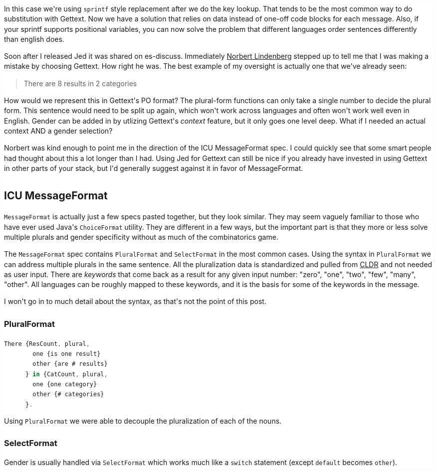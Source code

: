In this case we're using `sprintf` style replacement after we do the key lookup. That tends to be the most common way to do substitution with Gettext. Now we have a solution that relies on data instead of one-off code blocks for each message. Also, if your sprintf supports positional variables, you can now solve the problem that different languages order sentences differently than english does.

Soon after I released Jed it was shared on es-discuss. Immediately [Norbert Lindenberg](http://norbertlindenberg.com/) stepped up to tell me that I was making a mistake by choosing Gettext. How right he was. The best example of my oversight is actually one that we've already seen:

> There are 8 results in 2 categories

How would we represent this in Gettext's PO format? The plural-form functions can only take a single number to decide the plural form. This sentence would need to be split up again, which won't work across languages and often won't work well even in English. Gender can be added in by utlizing Gettext's _context_ feature, but it only goes one level deep. What if I needed an actual context AND a gender selection?

Norbert was kind enough to point me in the direction of the ICU MessageFormat spec. I could quickly see that some smart people had thought about this a lot longer than I had. Using Jed for Gettext can still be nice if you already have invested in using Gettext in other parts of your stack, but I'd generally suggest against it in favor of MessageFormat.

## ICU MessageFormat

`MessageFormat` is actually just a few specs pasted together, but they look similar. They may seem vaguely familiar to those who have ever used Java's `ChoiceFormat` utility. They are different in a few ways, but the important part is that they more or less solve multiple plurals and gender specificity without as much of the combinatorics game.

The `MessageFormat` spec contains `PluralFormat` and `SelectFormat` in the most common cases. Using the syntax in `PluralFormat` we can address multiple plurals in the same sentence. All the pluralization data is standardized and pulled from [CLDR](http://cldr.unicode.org/) and not needed as user input. There are _keywords_ that come back as a result for any given input number: "zero", "one", "two", "few", "many", "other". All languages can be roughly mapped to these keywords, and it is the basis for some of the keywords in the message.

I won't go in to much detail about the syntax, as that's not the point of this post.

### PluralFormat

```javascript
There {ResCount, plural,
        one {is one result}
        other {are # results}
      } in {CatCount, plural,
        one {one category}
        other {# categories}
      }.
```

Using `PluralFormat` we were able to decouple the pluralization of each of the nouns.

### SelectFormat

Gender is usually handled via `SelectFormat` which works much like a `switch` statement (except `default` becomes `other`).
